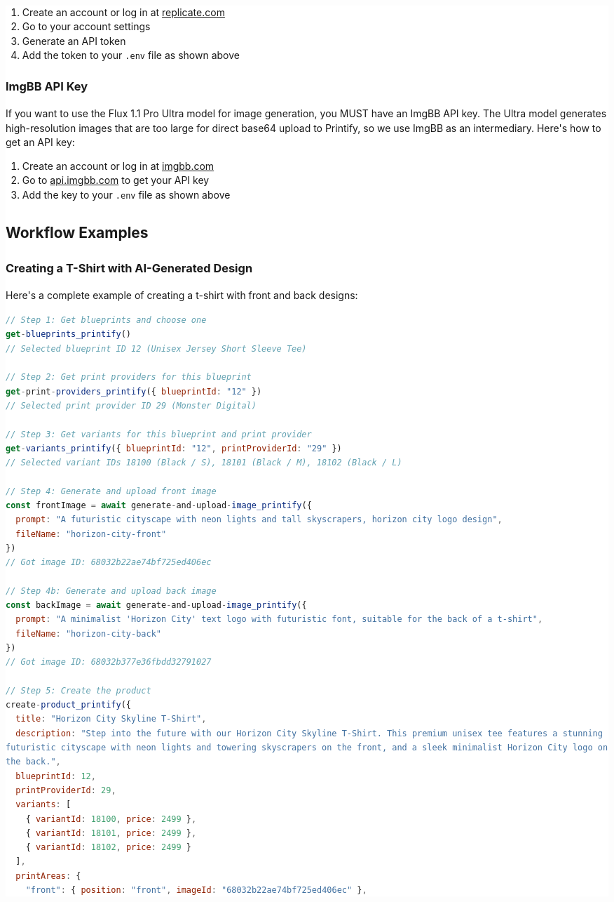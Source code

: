 1. Create an account or log in at [replicate.com](https://replicate.com)
2. Go to your account settings
3. Generate an API token
4. Add the token to your `.env` file as shown above

### ImgBB API Key

If you want to use the Flux 1.1 Pro Ultra model for image generation, you MUST have an ImgBB API key. The Ultra model generates high-resolution images that are too large for direct base64 upload to Printify, so we use ImgBB as an intermediary. Here's how to get an API key:

1. Create an account or log in at [imgbb.com](https://imgbb.com)
2. Go to [api.imgbb.com](https://api.imgbb.com) to get your API key
3. Add the key to your `.env` file as shown above

## Workflow Examples

### Creating a T-Shirt with AI-Generated Design

Here's a complete example of creating a t-shirt with front and back designs:

```javascript
// Step 1: Get blueprints and choose one
get-blueprints_printify()
// Selected blueprint ID 12 (Unisex Jersey Short Sleeve Tee)

// Step 2: Get print providers for this blueprint
get-print-providers_printify({ blueprintId: "12" })
// Selected print provider ID 29 (Monster Digital)

// Step 3: Get variants for this blueprint and print provider
get-variants_printify({ blueprintId: "12", printProviderId: "29" })
// Selected variant IDs 18100 (Black / S), 18101 (Black / M), 18102 (Black / L)

// Step 4: Generate and upload front image
const frontImage = await generate-and-upload-image_printify({
  prompt: "A futuristic cityscape with neon lights and tall skyscrapers, horizon city logo design",
  fileName: "horizon-city-front"
})
// Got image ID: 68032b22ae74bf725ed406ec

// Step 4b: Generate and upload back image
const backImage = await generate-and-upload-image_printify({
  prompt: "A minimalist 'Horizon City' text logo with futuristic font, suitable for the back of a t-shirt",
  fileName: "horizon-city-back"
})
// Got image ID: 68032b377e36fbdd32791027

// Step 5: Create the product
create-product_printify({
  title: "Horizon City Skyline T-Shirt",
  description: "Step into the future with our Horizon City Skyline T-Shirt. This premium unisex tee features a stunning futuristic cityscape with neon lights and towering skyscrapers on the front, and a sleek minimalist Horizon City logo on the back.",
  blueprintId: 12,
  printProviderId: 29,
  variants: [
    { variantId: 18100, price: 2499 },
    { variantId: 18101, price: 2499 },
    { variantId: 18102, price: 2499 }
  ],
  printAreas: {
    "front": { position: "front", imageId: "68032b22ae74bf725ed406ec" },
```